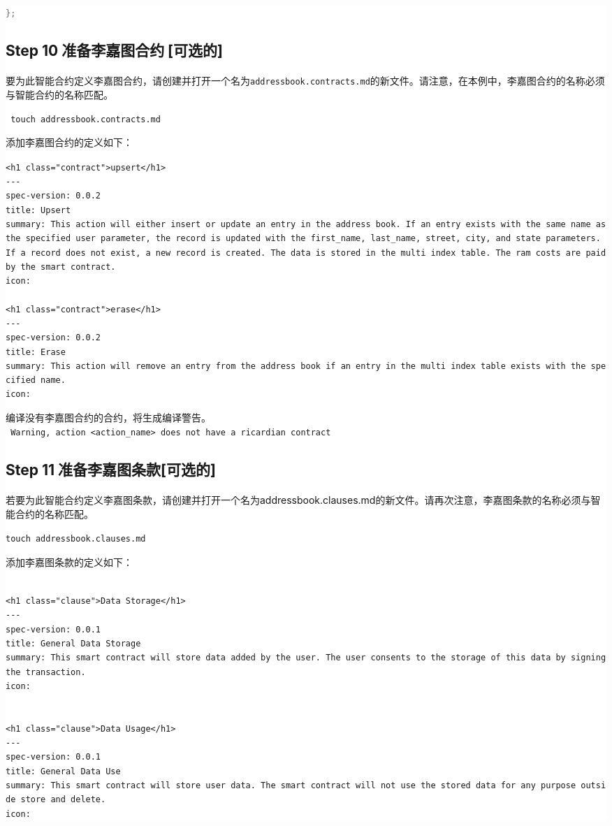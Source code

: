 ```C++
};    
```

 
 ## Step 10 准备李嘉图合约 [可选的]

要为此智能合约定义李嘉图合约，请创建并打开一个名为`addressbook.contracts.md`的新文件。请注意，在本例中，李嘉图合约的名称必须与智能合约的名称匹配。
  
```
 touch addressbook.contracts.md
```

添加李嘉图合约的定义如下：
 
 ```
 <h1 class="contract">upsert</h1>
 ---
 spec-version: 0.0.2
 title: Upsert
 summary: This action will either insert or update an entry in the address book. If an entry exists with the same name as the specified user parameter, the record is updated with the first_name, last_name, street, city, and state parameters. If a record does not exist, a new record is created. The data is stored in the multi index table. The ram costs are paid by the smart contract.
 icon: 
 
 <h1 class="contract">erase</h1>
 ---
 spec-version: 0.0.2
 title: Erase
 summary: This action will remove an entry from the address book if an entry in the multi index table exists with the specified name. 
 icon: 

 ```
 
 编译没有李嘉图合约的合约，将生成编译警告。    
 ` Warning, action <action_name> does not have a ricardian contract`
 
 
 ## Step 11 准备李嘉图条款[可选的]

 若要为此智能合约定义李嘉图条款，请创建并打开一个名为addressbook.clauses.md的新文件。请再次注意，李嘉图条款的名称必须与智能合约的名称匹配。
 
 ```
 touch addressbook.clauses.md
 ```
 
 添加李嘉图条款的定义如下：
 
 ```
 
 <h1 class="clause">Data Storage</h1>
 ---
 spec-version: 0.0.1
 title: General Data Storage
 summary: This smart contract will store data added by the user. The user consents to the storage of this data by signing the transaction.
 icon: 
 
 
 <h1 class="clause">Data Usage</h1>
 ---
 spec-version: 0.0.1
 title: General Data Use
 summary: This smart contract will store user data. The smart contract will not use the stored data for any purpose outside store and delete.
 icon: 
 
 ```